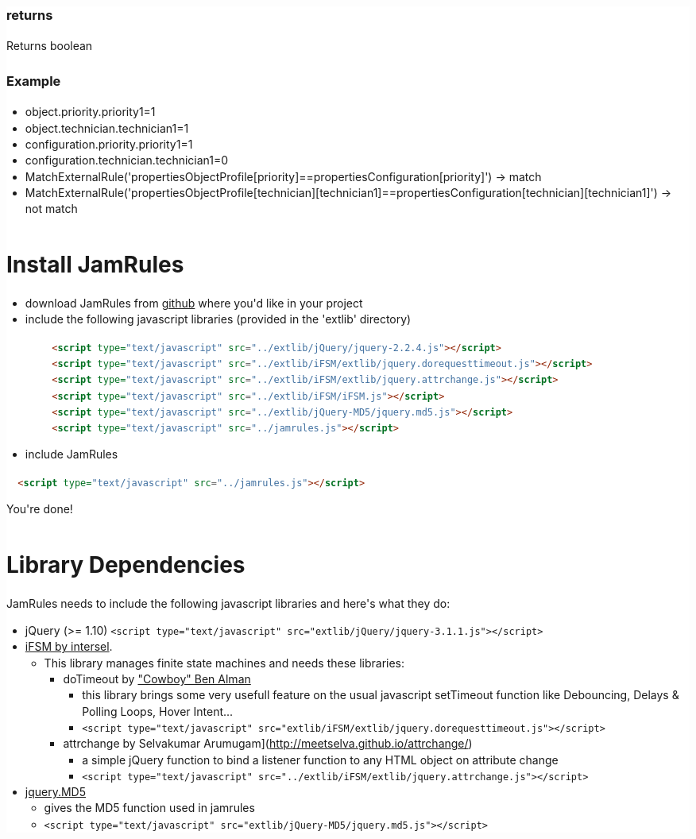 ### returns

Returns boolean

### Example

* object.priority.priority1=1
* object.technician.technician1=1
* configuration.priority.priority1=1
* configuration.technician.technician1=0
* MatchExternalRule('propertiesObjectProfile\[priority\]==propertiesConfiguration\[priority\]') -> match
* MatchExternalRule('propertiesObjectProfile\[technician\]\[technician1\]==propertiesConfiguration\[technician\]\[technician1\]') -> not match

# Install JamRules

  * download JamRules from [github](https://github.com/intersel/jamrules) where you'd like in your project
  * include the following javascript libraries (provided in the 'extlib' directory)
```html
		<script type="text/javascript" src="../extlib/jQuery/jquery-2.2.4.js"></script>
		<script type="text/javascript" src="../extlib/iFSM/extlib/jquery.dorequesttimeout.js"></script>
		<script type="text/javascript" src="../extlib/iFSM/extlib/jquery.attrchange.js"></script>
		<script type="text/javascript" src="../extlib/iFSM/iFSM.js"></script>
		<script type="text/javascript" src="../extlib/jQuery-MD5/jquery.md5.js"></script>
		<script type="text/javascript" src="../jamrules.js"></script>
```
  * include JamRules

```html
  <script type="text/javascript" src="../jamrules.js"></script>
```

You're done!

# Library Dependencies

JamRules needs to include the following javascript libraries and here's what they do:
* jQuery (>= 1.10) `<script type="text/javascript" src="extlib/jQuery/jquery-3.1.1.js"></script>`
* [iFSM by intersel](https://github.com/intersel/iFSM/).
  * This library manages finite state machines and needs these libraries:
    * doTimeout by ["Cowboy" Ben Alman](http://benalman.com/projects/jquery-dotimeout-plugin/)
	  * this library brings some very usefull feature on the usual javascript setTimeout function like Debouncing, Delays & Polling Loops, Hover Intent...
	  * `<script type="text/javascript" src="extlib/iFSM/extlib/jquery.dorequesttimeout.js"></script>`
    * attrchange by Selvakumar Arumugam](http://meetselva.github.io/attrchange/)
	  * a simple jQuery function to bind a listener function to any HTML object on attribute change
	  * `<script type="text/javascript" src="../extlib/iFSM/extlib/jquery.attrchange.js"></script>`
* [jquery.MD5](https://github.com/placemarker/jQuery-MD5)
  * gives the MD5 function used in jamrules
  * `<script type="text/javascript" src="extlib/jQuery-MD5/jquery.md5.js"></script>`
